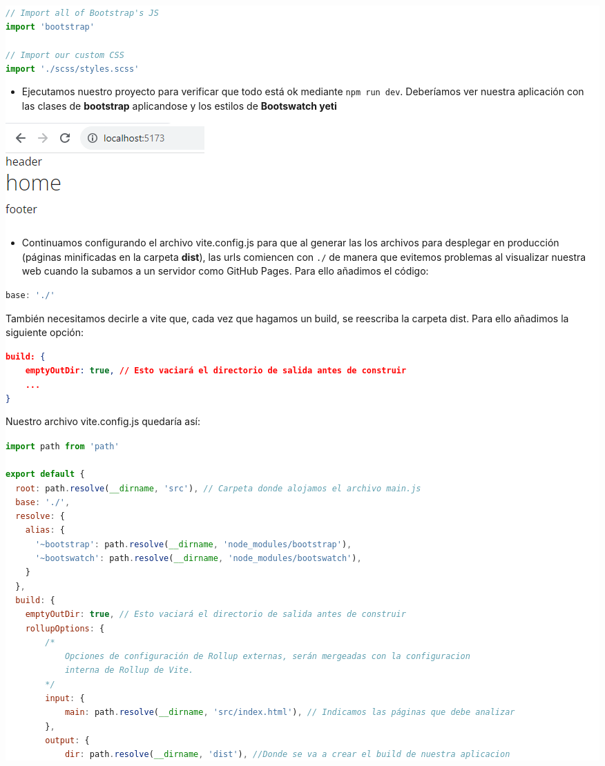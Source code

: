 ```js title="main.js"
// Import all of Bootstrap's JS
import 'bootstrap'

// Import our custom CSS
import './scss/styles.scss'

```

- Ejecutamos nuestro proyecto para verificar que todo está ok mediante `npm run dev`. Deberíamos ver nuestra aplicación con las clases de **bootstrap** aplicandose y los estilos de **Bootswatch yeti**

![yeti](/imagenes/v1/spa/yeti.png)

- Continuamos configurando el archivo vite.config.js para que al generar las los archivos para desplegar en producción (páginas minificadas en la carpeta **dist**), las urls comiencen con `./` de manera que evitemos problemas al visualizar nuestra web cuando la subamos a un servidor como GitHub Pages. Para ello añadimos el código: 
```js
base: './'
```

También necesitamos decirle a vite que, cada vez que hagamos un build, se reescriba la carpeta dist. Para ello añadimos la siguiente opción:
```json
build: {
    emptyOutDir: true, // Esto vaciará el directorio de salida antes de construir
    ...
}
```

Nuestro archivo vite.config.js quedaría así:
```js title="vite.config.js"
import path from 'path'

export default {
  root: path.resolve(__dirname, 'src'), // Carpeta donde alojamos el archivo main.js
  base: './',
  resolve: {
    alias: {
      '~bootstrap': path.resolve(__dirname, 'node_modules/bootstrap'),
      '~bootswatch': path.resolve(__dirname, 'node_modules/bootswatch'),
    }
  },
  build: {
    emptyOutDir: true, // Esto vaciará el directorio de salida antes de construir
    rollupOptions: {
        /*
            Opciones de configuración de Rollup externas, serán mergeadas con la configuracion
            interna de Rollup de Vite.
        */
        input: {
            main: path.resolve(__dirname, 'src/index.html'), // Indicamos las páginas que debe analizar
        },
        output: {
            dir: path.resolve(__dirname, 'dist'), //Donde se va a crear el build de nuestra aplicacion
```